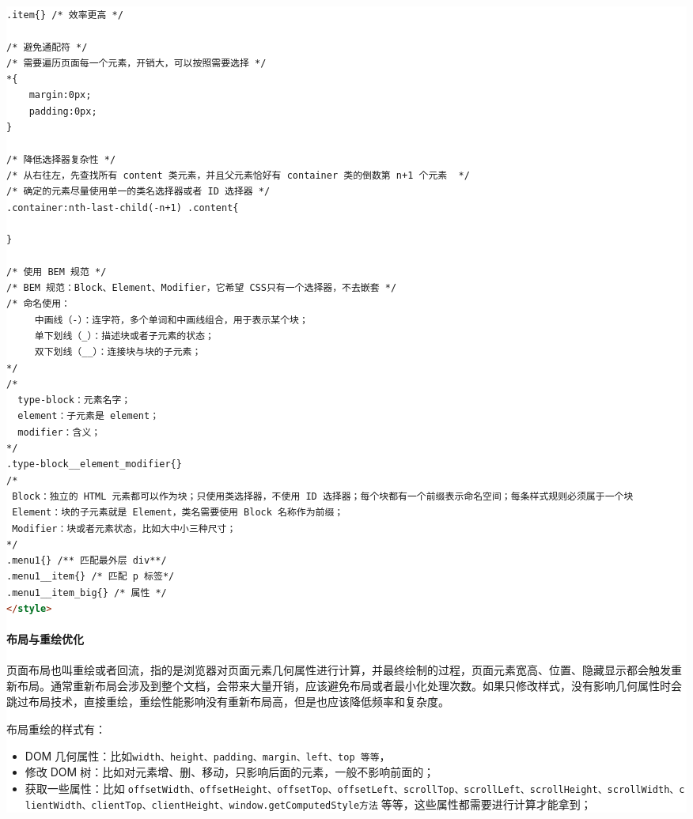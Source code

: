 ```html
.item{} /* 效率更高 */

/* 避免通配符 */
/* 需要遍历页面每一个元素，开销大，可以按照需要选择 */
*{
    margin:0px;
    padding:0px;
}

/* 降低选择器复杂性 */
/* 从右往左，先查找所有 content 类元素，并且父元素恰好有 container 类的倒数第 n+1 个元素  */
/* 确定的元素尽量使用单一的类名选择器或者 ID 选择器 */
.container:nth-last-child(-n+1) .content{

}

/* 使用 BEM 规范 */
/* BEM 规范：Block、Element、Modifier，它希望 CSS只有一个选择器，不去嵌套 */
/* 命名使用：
     中画线（-）：连字符，多个单词和中画线组合，用于表示某个块；
     单下划线（_）：描述块或者子元素的状态；
     双下划线（__）：连接块与块的子元素；
*/
/* 
  type-block：元素名字；
  element：子元素是 element；
  modifier：含义；
*/
.type-block__element_modifier{}
/* 
 Block：独立的 HTML 元素都可以作为块；只使用类选择器，不使用 ID 选择器；每个块都有一个前缀表示命名空间；每条样式规则必须属于一个块
 Element：块的子元素就是 Element，类名需要使用 Block 名称作为前缀；
 Modifier：块或者元素状态，比如大中小三种尺寸；
*/
.menu1{} /** 匹配最外层 div**/
.menu1__item{} /* 匹配 p 标签*/
.menu1__item_big{} /* 属性 */
</style>
```

#### 布局与重绘优化

页面布局也叫重绘或者回流，指的是浏览器对页面元素几何属性进行计算，并最终绘制的过程，页面元素宽高、位置、隐藏显示都会触发重新布局。通常重新布局会涉及到整个文档，会带来大量开销，应该避免布局或者最小化处理次数。如果只修改样式，没有影响几何属性时会跳过布局技术，直接重绘，重绘性能影响没有重新布局高，但是也应该降低频率和复杂度。

布局重绘的样式有：

- DOM 几何属性：比如``width、height、padding、margin、left、top 等等``，
- 修改 DOM 树：比如对元素增、删、移动，只影响后面的元素，一般不影响前面的；
- 获取一些属性：比如 ``offsetWidth、offsetHeight、offsetTop、offsetLeft、scrollTop、scrollLeft、scrollHeight、scrollWidth、clientWidth、clientTop、clientHeight、window.getComputedStyle方法`` 等等，这些属性都需要进行计算才能拿到；
